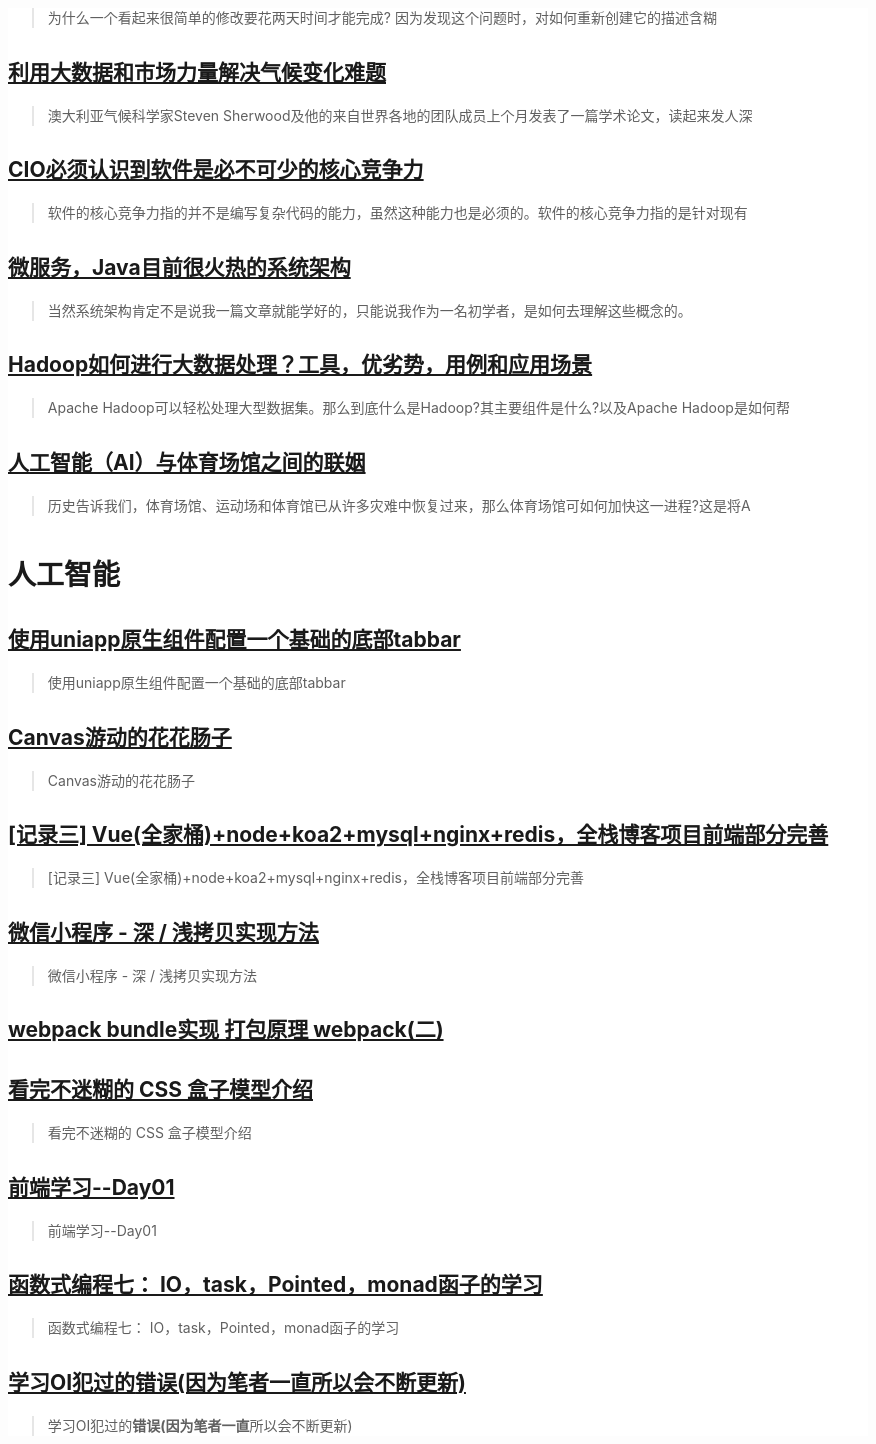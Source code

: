  > 为什么一个看起来很简单的修改要花两天时间才能完成?    因为发现这个问题时，对如何重新创建它的描述含糊
 ## [利用大数据和市场力量解决气候变化难题](http://bigdata.51cto.com/art/202008/624562.htm)
 > 澳大利亚气候科学家Steven Sherwood及他的来自世界各地的团队成员上个月发表了一篇学术论文，读起来发人深
 ## [CIO必须认识到软件是必不可少的核心竞争力](http://www.cioage.com/art/202008/624561.htm)
 > 软件的核心竞争力指的并不是编写复杂代码的能力，虽然这种能力也是必须的。软件的核心竞争力指的是针对现有
 ## [微服务，Java目前很火热的系统架构](http://developer.51cto.com/art/202008/624560.htm)
 > 当然系统架构肯定不是说我一篇文章就能学好的，只能说我作为一名初学者，是如何去理解这些概念的。
 ## [Hadoop如何进行大数据处理？工具，优劣势，用例和应用场景](http://bigdata.51cto.com/art/202008/624559.htm)
 > Apache Hadoop可以轻松处理大型数据集。那么到底什么是Hadoop?其主要组件是什么?以及Apache Hadoop是如何帮
 ## [人工智能（AI）与体育场馆之间的联姻](http://ai.51cto.com/art/202008/624557.htm)
 > 历史告诉我们，体育场馆、运动场和体育馆已从许多灾难中恢复过来，那么体育场馆可如何加快这一进程?这是将A
# 人工智能 
 ## [使用uniapp原生组件配置一个基础的底部tabbar](https://blog.csdn.net/qq_45495857/article/details/108180475)
 > 使用uniapp原生组件配置一个基础的底部tabbar
 ## [Canvas游动的花花肠子](https://blog.csdn.net/weixin_45820444/article/details/108179859)
 > Canvas游动的花花肠子
 ## [\[记录三\] Vue(全家桶)+node+koa2+mysql+nginx+redis，全栈博客项目前端部分完善](https://blog.csdn.net/gitchatxiaomi/article/details/108149927)
 > \[记录三\] Vue(全家桶)+node+koa2+mysql+nginx+redis，全栈博客项目前端部分完善
 ## [微信小程序 - 深 / 浅拷贝实现方法](https://blog.csdn.net/weixin_44198965/article/details/108183592)
 > 微信小程序 - 深 / 浅拷贝实现方法
 ## [webpack bundle实现 打包原理 webpack(二)](https://blog.csdn.net/qq_46299172/article/details/108185563)
 > 
 ## [看完不迷糊的 CSS  盒子模型介绍](https://blog.csdn.net/wt1310445488/article/details/108185612)
 > 看完不迷糊的 CSS  盒子模型介绍
 ## [前端学习--Day01](https://blog.csdn.net/qq_45062472/article/details/108168667)
 > 前端学习--Day01
 ## [函数式编程七：  IO，task，Pointed，monad函子的学习](https://blog.csdn.net/qinshengnan520/article/details/108187960)
 > 函数式编程七：  IO，task，Pointed，monad函子的学习
 ## [学习OI犯过的**错误(因为笔者一直**所以会不断更新)](https://blog.csdn.net/DYNHlalalalala/article/details/108065288)
 > 学习OI犯过的**错误(因为笔者一直**所以会不断更新)